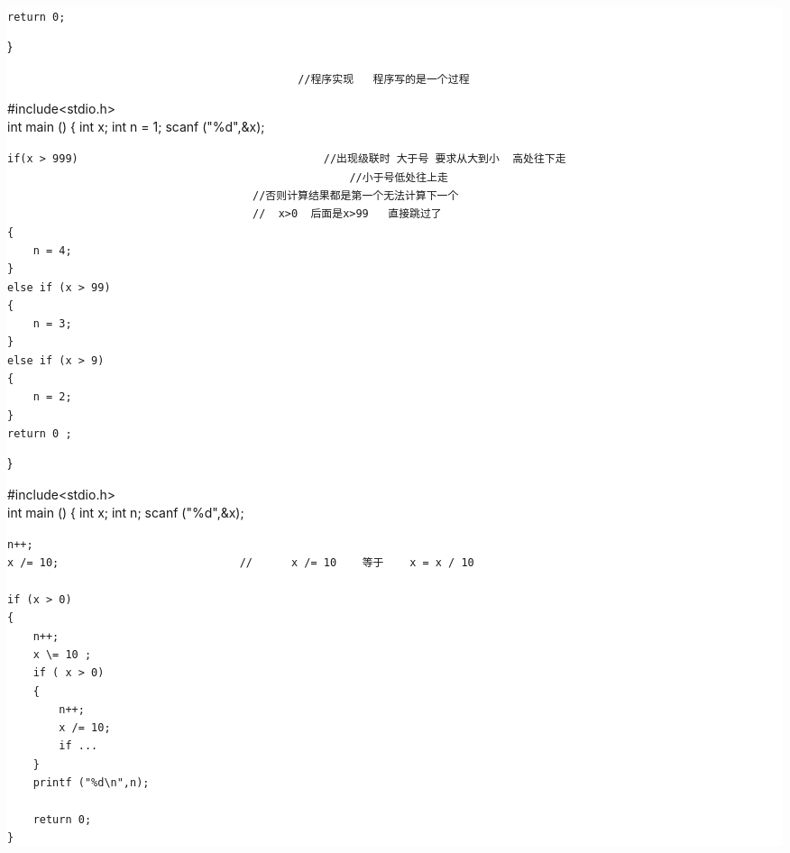 	return 0;
}


                                                 //程序实现   程序写的是一个过程
	
#include<stdio.h>	
int main ()
{
	int x;
	int n = 1;
	scanf ("%d",&x);

	if(x > 999)                                      //出现级联时 大于号 要求从大到小  高处往下走
		                                                 //小于号低处往上走
		                                  //否则计算结果都是第一个无法计算下一个
										  //  x>0  后面是x>99   直接跳过了
	{
		n = 4;
	}
	else if (x > 99)
	{
		n = 3;
	}
	else if (x > 9)
	{
		n = 2;
	}
	return 0 ;
}
	
#include<stdio.h>	
int main ()
{
	int x;
	int n;
	scanf ("%d",&x);

	n++;
	x /= 10;                            //      x /= 10    等于    x = x / 10

	if (x > 0)
	{
		n++;
		x \= 10 ;
		if ( x > 0)
		{
			n++;
			x /= 10;
			if ...
		}
		printf ("%d\n",n);

		return 0;
	}
